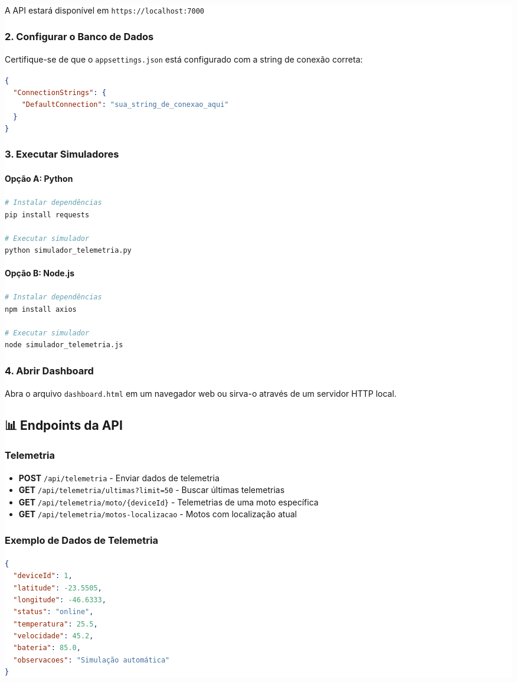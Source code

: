 A API estará disponível em `https://localhost:7000`

### 2. Configurar o Banco de Dados

Certifique-se de que o `appsettings.json` está configurado com a string de conexão correta:

```json
{
  "ConnectionStrings": {
    "DefaultConnection": "sua_string_de_conexao_aqui"
  }
}
```

### 3. Executar Simuladores

#### Opção A: Python

```bash
# Instalar dependências
pip install requests

# Executar simulador
python simulador_telemetria.py
```

#### Opção B: Node.js

```bash
# Instalar dependências
npm install axios

# Executar simulador
node simulador_telemetria.js
```

### 4. Abrir Dashboard

Abra o arquivo `dashboard.html` em um navegador web ou sirva-o através de um servidor HTTP local.

## 📊 Endpoints da API

### Telemetria

- **POST** `/api/telemetria` - Enviar dados de telemetria
- **GET** `/api/telemetria/ultimas?limit=50` - Buscar últimas telemetrias
- **GET** `/api/telemetria/moto/{deviceId}` - Telemetrias de uma moto específica
- **GET** `/api/telemetria/motos-localizacao` - Motos com localização atual

### Exemplo de Dados de Telemetria

```json
{
  "deviceId": 1,
  "latitude": -23.5505,
  "longitude": -46.6333,
  "status": "online",
  "temperatura": 25.5,
  "velocidade": 45.2,
  "bateria": 85.0,
  "observacoes": "Simulação automática"
}
```
